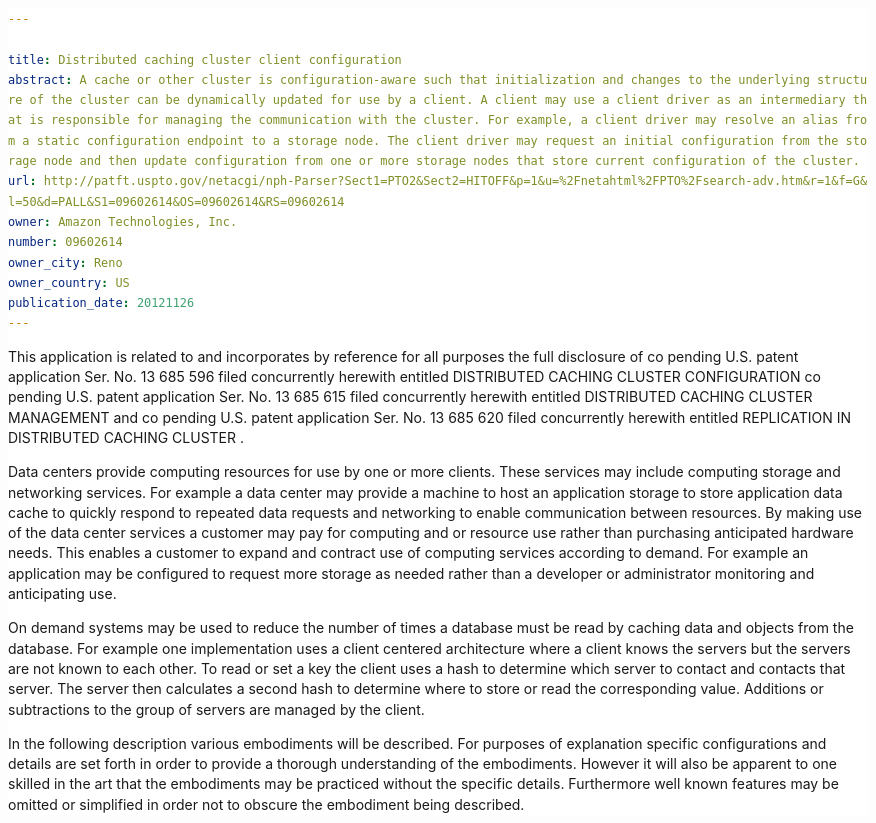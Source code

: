 ```yaml
---

title: Distributed caching cluster client configuration
abstract: A cache or other cluster is configuration-aware such that initialization and changes to the underlying structure of the cluster can be dynamically updated for use by a client. A client may use a client driver as an intermediary that is responsible for managing the communication with the cluster. For example, a client driver may resolve an alias from a static configuration endpoint to a storage node. The client driver may request an initial configuration from the storage node and then update configuration from one or more storage nodes that store current configuration of the cluster.
url: http://patft.uspto.gov/netacgi/nph-Parser?Sect1=PTO2&Sect2=HITOFF&p=1&u=%2Fnetahtml%2FPTO%2Fsearch-adv.htm&r=1&f=G&l=50&d=PALL&S1=09602614&OS=09602614&RS=09602614
owner: Amazon Technologies, Inc.
number: 09602614
owner_city: Reno
owner_country: US
publication_date: 20121126
---
```

This application is related to and incorporates by reference for all purposes the full disclosure of co pending U.S. patent application Ser. No. 13 685 596 filed concurrently herewith entitled DISTRIBUTED CACHING CLUSTER CONFIGURATION co pending U.S. patent application Ser. No. 13 685 615 filed concurrently herewith entitled DISTRIBUTED CACHING CLUSTER MANAGEMENT and co pending U.S. patent application Ser. No. 13 685 620 filed concurrently herewith entitled REPLICATION IN DISTRIBUTED CACHING CLUSTER .

Data centers provide computing resources for use by one or more clients. These services may include computing storage and networking services. For example a data center may provide a machine to host an application storage to store application data cache to quickly respond to repeated data requests and networking to enable communication between resources. By making use of the data center services a customer may pay for computing and or resource use rather than purchasing anticipated hardware needs. This enables a customer to expand and contract use of computing services according to demand. For example an application may be configured to request more storage as needed rather than a developer or administrator monitoring and anticipating use.

On demand systems may be used to reduce the number of times a database must be read by caching data and objects from the database. For example one implementation uses a client centered architecture where a client knows the servers but the servers are not known to each other. To read or set a key the client uses a hash to determine which server to contact and contacts that server. The server then calculates a second hash to determine where to store or read the corresponding value. Additions or subtractions to the group of servers are managed by the client.

In the following description various embodiments will be described. For purposes of explanation specific configurations and details are set forth in order to provide a thorough understanding of the embodiments. However it will also be apparent to one skilled in the art that the embodiments may be practiced without the specific details. Furthermore well known features may be omitted or simplified in order not to obscure the embodiment being described.
